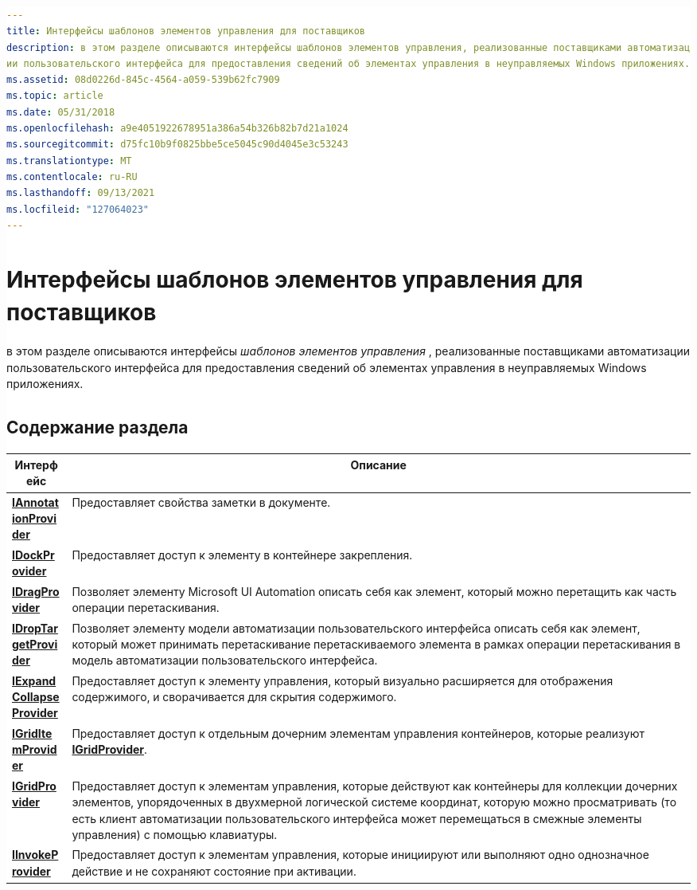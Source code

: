 ```yaml
---
title: Интерфейсы шаблонов элементов управления для поставщиков
description: в этом разделе описываются интерфейсы шаблонов элементов управления, реализованные поставщиками автоматизации пользовательского интерфейса для предоставления сведений об элементах управления в неуправляемых Windows приложениях.
ms.assetid: 08d0226d-845c-4564-a059-539b62fc7909
ms.topic: article
ms.date: 05/31/2018
ms.openlocfilehash: a9e4051922678951a386a54b326b82b7d21a1024
ms.sourcegitcommit: d75fc10b9f0825bbe5ce5045c90d4045e3c53243
ms.translationtype: MT
ms.contentlocale: ru-RU
ms.lasthandoff: 09/13/2021
ms.locfileid: "127064023"
---
```

# <a name="control-pattern-interfaces-for-providers"></a>Интерфейсы шаблонов элементов управления для поставщиков

в этом разделе описываются интерфейсы *шаблонов элементов управления* , реализованные поставщиками автоматизации пользовательского интерфейса для предоставления сведений об элементах управления в неуправляемых Windows приложениях.

## <a name="in-this-section"></a>Содержание раздела



| Интерфейс                                                                          | Описание                                                                                                                                                                                                                                                                                                         |
|------------------------------------------------------------------------------------|---------------------------------------------------------------------------------------------------------------------------------------------------------------------------------------------------------------------------------------------------------------------------------------------------------------------|
| [**IAnnotationProvider**](/windows/desktop/api/uiautomationcore/nn-uiautomationcore-iannotationprovider)<br/>           | Предоставляет свойства заметки в документе.<br/>                                                                                                                                                                                                                                                   |
| [**IDockProvider**](/windows/desktop/api/UIAutomationCore/nn-uiautomationcore-idockprovider)<br/>                           | Предоставляет доступ к элементу в контейнере закрепления. <br/>                                                                                                                                                                                                                                                   |
| [**IDragProvider**](/windows/desktop/api/UIAutomationCore/nn-uiautomationcore-idragprovider)<br/>                           | Позволяет элементу Microsoft UI Automation описать себя как элемент, который можно перетащить как часть операции перетаскивания.<br/>                                                                                                                                                                     |
| [**IDropTargetProvider**](/windows/desktop/api/UIAutomationCore/nn-uiautomationcore-idroptargetprovider)<br/>               | Позволяет элементу модели автоматизации пользовательского интерфейса описать себя как элемент, который может принимать перетаскивание перетаскиваемого элемента в рамках операции перетаскивания в модель автоматизации пользовательского интерфейса.<br/>                                                                                                                                        |
| [**IExpandCollapseProvider**](/windows/desktop/api/UIAutomationCore/nn-uiautomationcore-iexpandcollapseprovider)<br/>       | Предоставляет доступ к элементу управления, который визуально расширяется для отображения содержимого, и сворачивается для скрытия содержимого. <br/>                                                                                                                                                                                                   |
| [**IGridItemProvider**](/windows/desktop/api/UIAutomationCore/nn-uiautomationcore-igriditemprovider)<br/>                   | Предоставляет доступ к отдельным дочерним элементам управления контейнеров, которые реализуют [**IGridProvider**](/windows/desktop/api/UIAutomationCore/nn-uiautomationcore-igridprovider).<br/>                                                                                                                                                                                 |
| [**IGridProvider**](/windows/desktop/api/UIAutomationCore/nn-uiautomationcore-igridprovider)<br/>                           | Предоставляет доступ к элементам управления, которые действуют как контейнеры для коллекции дочерних элементов, упорядоченных в двухмерной логической системе координат, которую можно просматривать (то есть клиент автоматизации пользовательского интерфейса может перемещаться в смежные элементы управления) с помощью клавиатуры.<br/>                                              |
| [**IInvokeProvider**](/windows/desktop/api/UIAutomationCore/nn-uiautomationcore-iinvokeprovider)<br/>                       | Предоставляет доступ к элементам управления, которые инициируют или выполняют одно однозначное действие и не сохраняют состояние при активации.<br/>                                                                                                                                                                              |